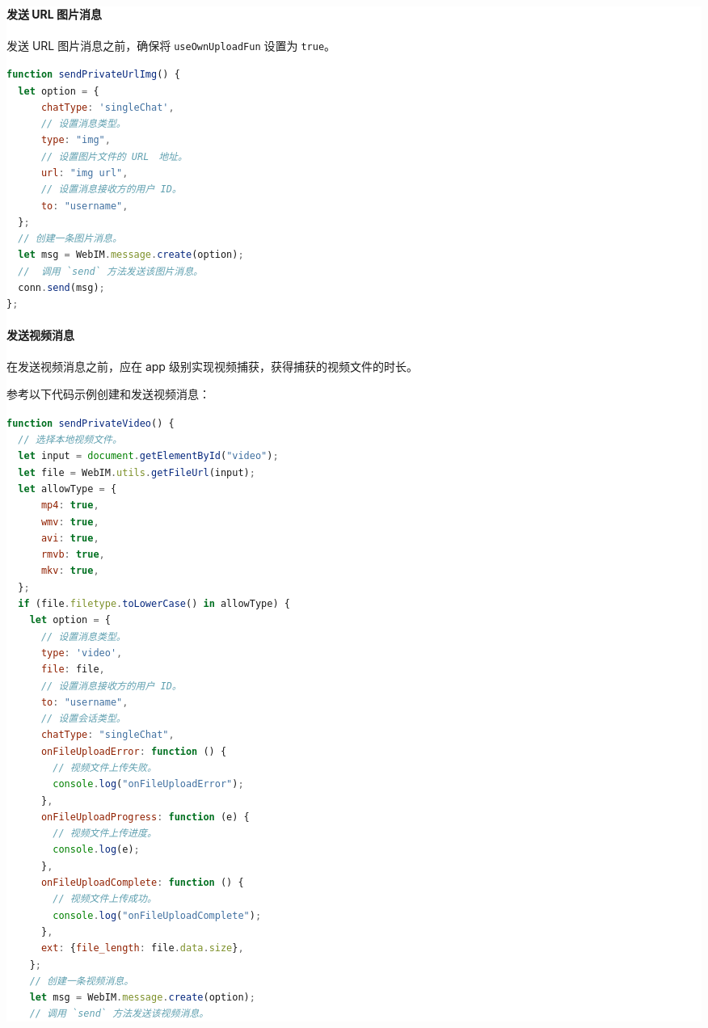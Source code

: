 #### 发送 URL 图片消息

发送 URL 图片消息之前，确保将 `useOwnUploadFun` 设置为 `true`。

```javascript
function sendPrivateUrlImg() {
  let option = {
      chatType: 'singleChat',
      // 设置消息类型。
      type: "img",
      // 设置图片文件的 URL　地址。
      url: "img url",
      // 设置消息接收方的用户 ID。
      to: "username",
  };
  // 创建一条图片消息。
  let msg = WebIM.message.create(option);
  //  调用 `send` 方法发送该图片消息。
  conn.send(msg);
};
```

#### 发送视频消息

在发送视频消息之前，应在 app 级别实现视频捕获，获得捕获的视频文件的时长。

参考以下代码示例创建和发送视频消息：

```javascript
function sendPrivateVideo() {
  // 选择本地视频文件。
  let input = document.getElementById("video");
  let file = WebIM.utils.getFileUrl(input);
  let allowType = {
      mp4: true,
      wmv: true,
      avi: true,
      rmvb: true,
      mkv: true,
  };
  if (file.filetype.toLowerCase() in allowType) {
    let option = {
      // 设置消息类型。
      type: 'video',
      file: file,
      // 设置消息接收方的用户 ID。
      to: "username",
      // 设置会话类型。
      chatType: "singleChat",
      onFileUploadError: function () {
        // 视频文件上传失败。
        console.log("onFileUploadError");
      },
      onFileUploadProgress: function (e) {
        // 视频文件上传进度。
        console.log(e);
      },
      onFileUploadComplete: function () {
        // 视频文件上传成功。
        console.log("onFileUploadComplete");
      },
      ext: {file_length: file.data.size},
    };
    // 创建一条视频消息。
    let msg = WebIM.message.create(option);
    // 调用 `send` 方法发送该视频消息。
```